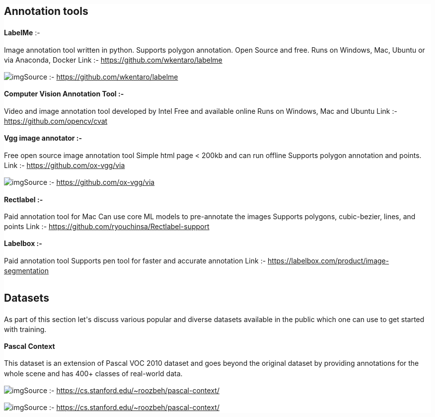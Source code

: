 ## **Annotation tools**

**LabelMe** :-

Image annotation tool written in python.
Supports polygon annotation.
Open Source and free.
Runs on Windows, Mac, Ubuntu or via Anaconda, Docker
Link :- https://github.com/wkentaro/labelme

![img](https://gitee.com/humble_ao/Image/raw/master/2011_000006.jpg)Source :- https://github.com/wkentaro/labelme

**Computer Vision Annotation Tool :-**

Video and image annotation tool developed by Intel
Free and available online
Runs on Windows, Mac and Ubuntu
Link :- https://github.com/opencv/cvat

**Vgg image annotator :-**

Free open source image annotation tool
Simple html page < 200kb and can run offline
Supports polygon annotation and points.
Link :- https://github.com/ox-vgg/via

![img](https://gitee.com/humble_ao/Image/raw/master/via_demo_screenshot2_via-2.0.2.jpg)Source :- https://github.com/ox-vgg/via

**Rectlabel :-**

Paid annotation tool for Mac
Can use core ML models to pre-annotate the images
Supports polygons, cubic-bezier, lines, and points
Link :- https://github.com/ryouchinsa/Rectlabel-support

**Labelbox :-**

Paid annotation tool
Supports pen tool for faster and accurate annotation
Link :- https://labelbox.com/product/image-segmentation

## **Datasets**

As part of this section let's discuss various popular and diverse datasets available in the public which one can use to get started with training.

**Pascal Context**

This dataset is an extension of Pascal VOC 2010 dataset and goes beyond the original dataset by providing annotations for the whole scene and has 400+ classes of real-world data.

![img](https://gitee.com/humble_ao/Image/raw/master/2008_001997.jpg)Source :- https://cs.stanford.edu/~roozbeh/pascal-context/

![img](https://gitee.com/humble_ao/Image/raw/master/2008_001997L.png)Source :- https://cs.stanford.edu/~roozbeh/pascal-context/
